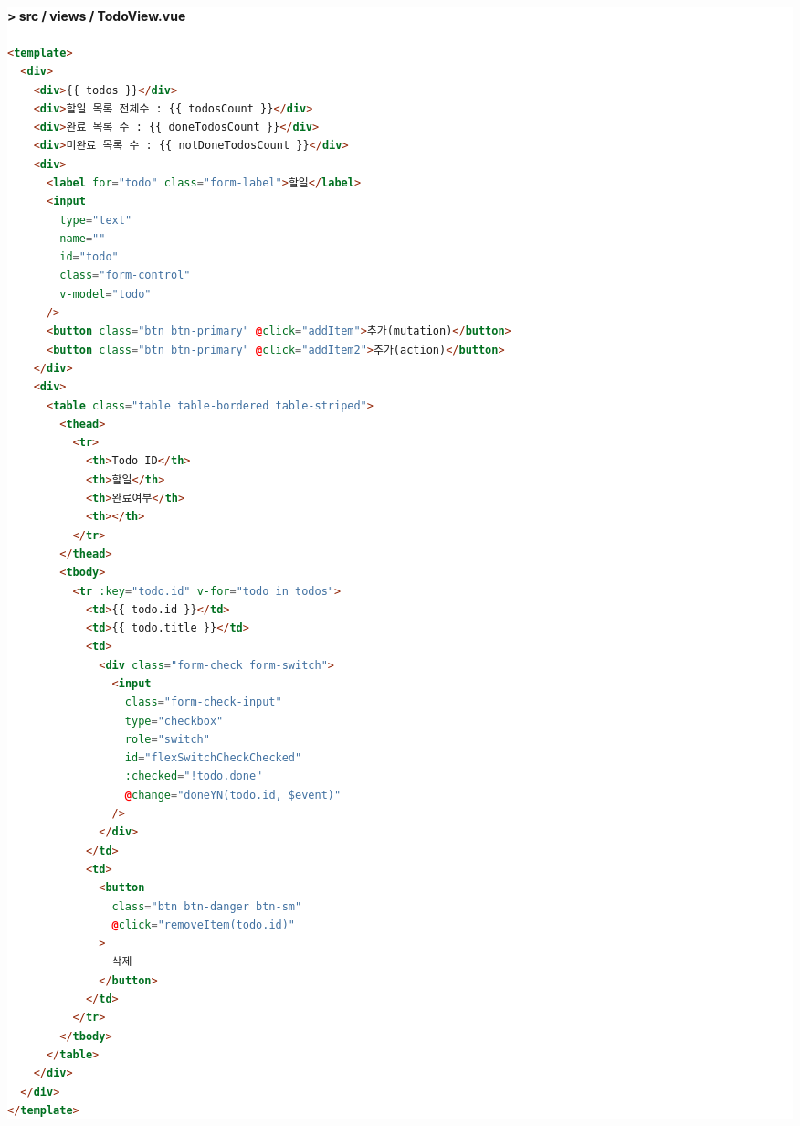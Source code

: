 
#### > src / views / TodoView.vue

```html
<template>
  <div>
    <div>{{ todos }}</div>
    <div>할일 목록 전체수 : {{ todosCount }}</div>
    <div>완료 목록 수 : {{ doneTodosCount }}</div>
    <div>미완료 목록 수 : {{ notDoneTodosCount }}</div>
    <div>
      <label for="todo" class="form-label">할일</label>
      <input
        type="text"
        name=""
        id="todo"
        class="form-control"
        v-model="todo"
      />
      <button class="btn btn-primary" @click="addItem">추가(mutation)</button>
      <button class="btn btn-primary" @click="addItem2">추가(action)</button>
    </div>
    <div>
      <table class="table table-bordered table-striped">
        <thead>
          <tr>
            <th>Todo ID</th>
            <th>할일</th>
            <th>완료여부</th>
            <th></th>
          </tr>
        </thead>
        <tbody>
          <tr :key="todo.id" v-for="todo in todos">
            <td>{{ todo.id }}</td>
            <td>{{ todo.title }}</td>
            <td>
              <div class="form-check form-switch">
                <input
                  class="form-check-input"
                  type="checkbox"
                  role="switch"
                  id="flexSwitchCheckChecked"
                  :checked="!todo.done"
                  @change="doneYN(todo.id, $event)"
                />
              </div>
            </td>
            <td>
              <button
                class="btn btn-danger btn-sm"
                @click="removeItem(todo.id)"
              >
                삭제
              </button>
            </td>
          </tr>
        </tbody>
      </table>
    </div>
  </div>
</template>
```

